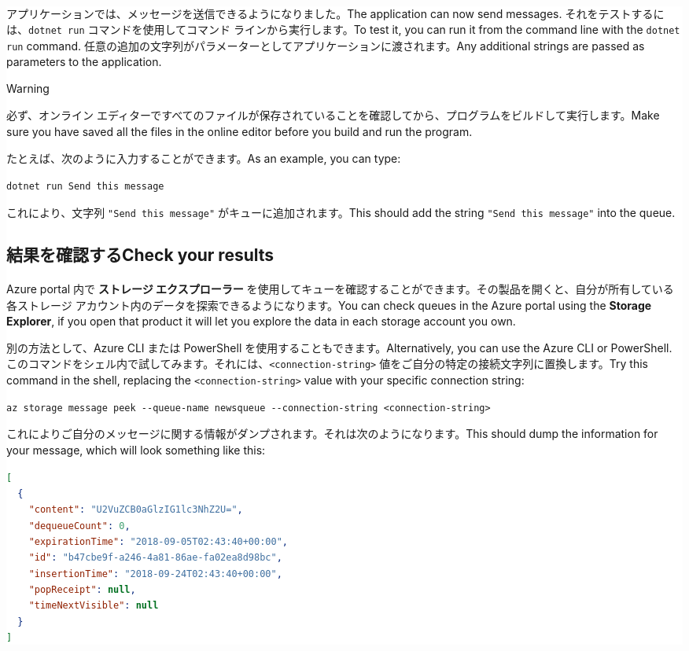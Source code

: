 <span data-ttu-id="5e8db-148">アプリケーションでは、メッセージを送信できるようになりました。</span><span class="sxs-lookup"><span data-stu-id="5e8db-148">The application can now send messages.</span></span> <span data-ttu-id="5e8db-149">それをテストするには、`dotnet run` コマンドを使用してコマンド ラインから実行します。</span><span class="sxs-lookup"><span data-stu-id="5e8db-149">To test it, you can run it from the command line with the `dotnet run` command.</span></span> <span data-ttu-id="5e8db-150">任意の追加の文字列がパラメーターとしてアプリケーションに渡されます。</span><span class="sxs-lookup"><span data-stu-id="5e8db-150">Any additional strings are passed as parameters to the application.</span></span> 

> [!WARNING]
> <span data-ttu-id="5e8db-151">必ず、オンライン エディターですべてのファイルが保存されていることを確認してから、プログラムをビルドして実行します。</span><span class="sxs-lookup"><span data-stu-id="5e8db-151">Make sure you have saved all the files in the online editor before you build and run the program.</span></span>

<span data-ttu-id="5e8db-152">たとえば、次のように入力することができます。</span><span class="sxs-lookup"><span data-stu-id="5e8db-152">As an example, you can type:</span></span>

```azurecli
dotnet run Send this message
```

<span data-ttu-id="5e8db-153">これにより、文字列 `"Send this message"` がキューに追加されます。</span><span class="sxs-lookup"><span data-stu-id="5e8db-153">This should add the string `"Send this message"` into the queue.</span></span>

## <a name="check-your-results"></a><span data-ttu-id="5e8db-154">結果を確認する</span><span class="sxs-lookup"><span data-stu-id="5e8db-154">Check your results</span></span>

<span data-ttu-id="5e8db-155">Azure portal 内で **ストレージ エクスプローラー** を使用してキューを確認することができます。その製品を開くと、自分が所有している各ストレージ アカウント内のデータを探索できるようになります。</span><span class="sxs-lookup"><span data-stu-id="5e8db-155">You can check queues in the Azure portal using the **Storage Explorer**, if you open that product it will let you explore the data in each storage account you own.</span></span>

<span data-ttu-id="5e8db-156">別の方法として、Azure CLI または PowerShell を使用することもできます。</span><span class="sxs-lookup"><span data-stu-id="5e8db-156">Alternatively, you can use the Azure CLI or PowerShell.</span></span> <span data-ttu-id="5e8db-157">このコマンドをシェル内で試してみます。それには、`<connection-string>` 値をご自分の特定の接続文字列に置換します。</span><span class="sxs-lookup"><span data-stu-id="5e8db-157">Try this command in the shell, replacing the `<connection-string>` value with your specific connection string:</span></span>

```azurecli
az storage message peek --queue-name newsqueue --connection-string <connection-string> 
```

<span data-ttu-id="5e8db-158">これによりご自分のメッセージに関する情報がダンプされます。それは次のようになります。</span><span class="sxs-lookup"><span data-stu-id="5e8db-158">This should dump the information for your message, which will look something like this:</span></span>

```json
[
  {
    "content": "U2VuZCB0aGlzIG1lc3NhZ2U=",
    "dequeueCount": 0,
    "expirationTime": "2018-09-05T02:43:40+00:00",
    "id": "b47cbe9f-a246-4a81-86ae-fa02ea8d98bc",
    "insertionTime": "2018-09-24T02:43:40+00:00",
    "popReceipt": null,
    "timeNextVisible": null
  }
]
```

